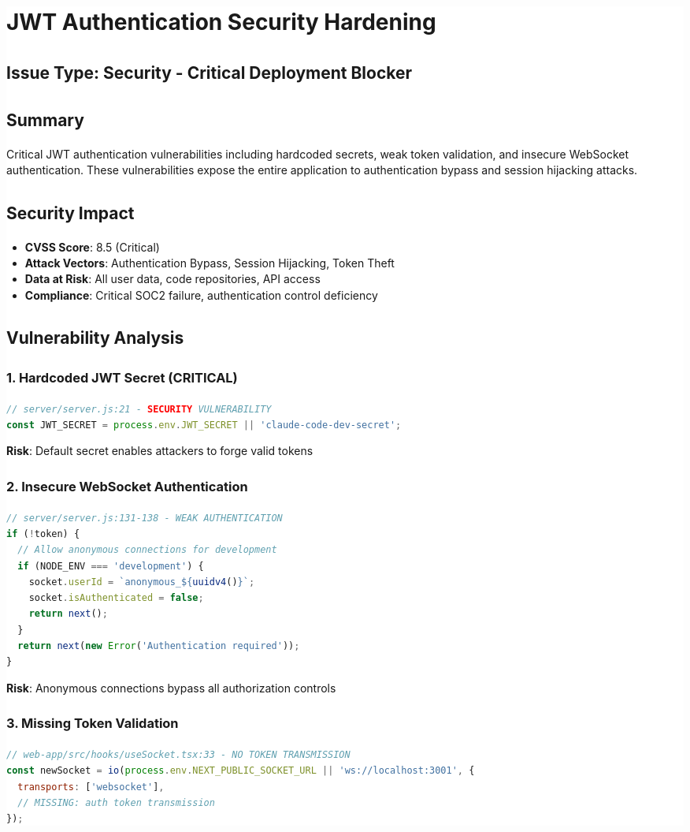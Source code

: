 # JWT Authentication Security Hardening

## Issue Type: Security - Critical Deployment Blocker

## Summary
Critical JWT authentication vulnerabilities including hardcoded secrets, weak token validation, and insecure WebSocket authentication. These vulnerabilities expose the entire application to authentication bypass and session hijacking attacks.

## Security Impact
- **CVSS Score**: 8.5 (Critical)
- **Attack Vectors**: Authentication Bypass, Session Hijacking, Token Theft
- **Data at Risk**: All user data, code repositories, API access
- **Compliance**: Critical SOC2 failure, authentication control deficiency

## Vulnerability Analysis

### 1. Hardcoded JWT Secret (CRITICAL)
```javascript
// server/server.js:21 - SECURITY VULNERABILITY
const JWT_SECRET = process.env.JWT_SECRET || 'claude-code-dev-secret';
```
**Risk**: Default secret enables attackers to forge valid tokens

### 2. Insecure WebSocket Authentication
```javascript
// server/server.js:131-138 - WEAK AUTHENTICATION
if (!token) {
  // Allow anonymous connections for development
  if (NODE_ENV === 'development') {
    socket.userId = `anonymous_${uuidv4()}`;
    socket.isAuthenticated = false;
    return next();
  }
  return next(new Error('Authentication required'));
}
```
**Risk**: Anonymous connections bypass all authorization controls

### 3. Missing Token Validation
```javascript
// web-app/src/hooks/useSocket.tsx:33 - NO TOKEN TRANSMISSION
const newSocket = io(process.env.NEXT_PUBLIC_SOCKET_URL || 'ws://localhost:3001', {
  transports: ['websocket'],
  // MISSING: auth token transmission
});
```
